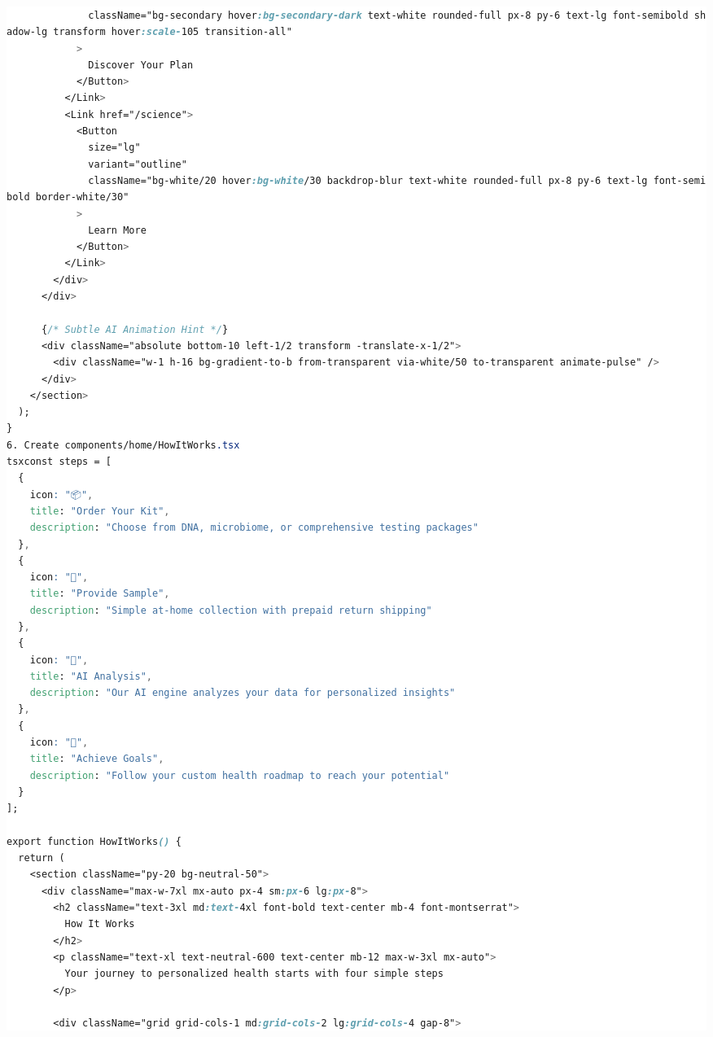 ```css
              className="bg-secondary hover:bg-secondary-dark text-white rounded-full px-8 py-6 text-lg font-semibold shadow-lg transform hover:scale-105 transition-all"
            >
              Discover Your Plan
            </Button>
          </Link>
          <Link href="/science">
            <Button 
              size="lg"
              variant="outline"
              className="bg-white/20 hover:bg-white/30 backdrop-blur text-white rounded-full px-8 py-6 text-lg font-semibold border-white/30"
            >
              Learn More
            </Button>
          </Link>
        </div>
      </div>
      
      {/* Subtle AI Animation Hint */}
      <div className="absolute bottom-10 left-1/2 transform -translate-x-1/2">
        <div className="w-1 h-16 bg-gradient-to-b from-transparent via-white/50 to-transparent animate-pulse" />
      </div>
    </section>
  );
}
6. Create components/home/HowItWorks.tsx
tsxconst steps = [
  {
    icon: "📦",
    title: "Order Your Kit",
    description: "Choose from DNA, microbiome, or comprehensive testing packages"
  },
  {
    icon: "🧪",
    title: "Provide Sample",
    description: "Simple at-home collection with prepaid return shipping"
  },
  {
    icon: "🤖",
    title: "AI Analysis",
    description: "Our AI engine analyzes your data for personalized insights"
  },
  {
    icon: "🎯",
    title: "Achieve Goals",
    description: "Follow your custom health roadmap to reach your potential"
  }
];

export function HowItWorks() {
  return (
    <section className="py-20 bg-neutral-50">
      <div className="max-w-7xl mx-auto px-4 sm:px-6 lg:px-8">
        <h2 className="text-3xl md:text-4xl font-bold text-center mb-4 font-montserrat">
          How It Works
        </h2>
        <p className="text-xl text-neutral-600 text-center mb-12 max-w-3xl mx-auto">
          Your journey to personalized health starts with four simple steps
        </p>
        
        <div className="grid grid-cols-1 md:grid-cols-2 lg:grid-cols-4 gap-8">
```